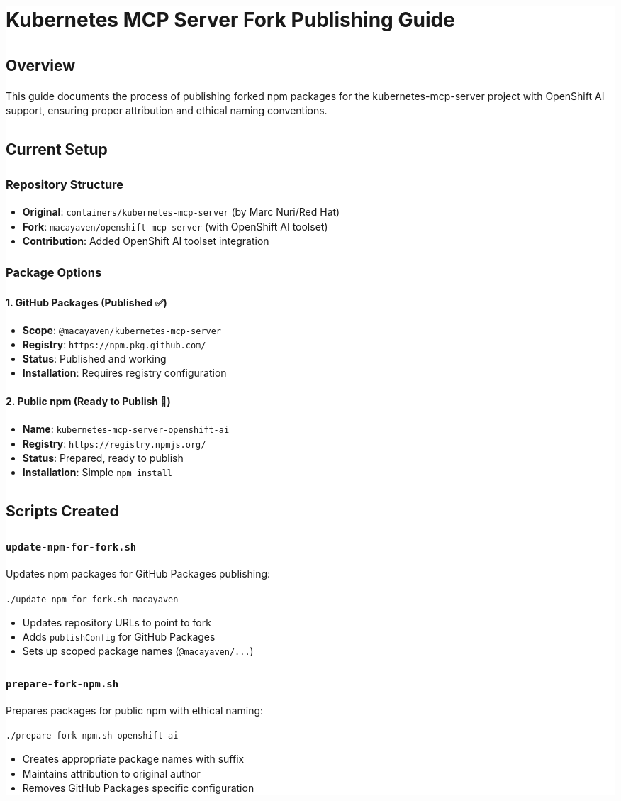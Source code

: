 # Kubernetes MCP Server Fork Publishing Guide

## Overview

This guide documents the process of publishing forked npm packages for the kubernetes-mcp-server project with OpenShift AI support, ensuring proper attribution and ethical naming conventions.

## Current Setup

### Repository Structure
- **Original**: `containers/kubernetes-mcp-server` (by Marc Nuri/Red Hat)
- **Fork**: `macayaven/openshift-mcp-server` (with OpenShift AI toolset)
- **Contribution**: Added OpenShift AI toolset integration

### Package Options

#### 1. GitHub Packages (Published ✅)
- **Scope**: `@macayaven/kubernetes-mcp-server`
- **Registry**: `https://npm.pkg.github.com/`
- **Status**: Published and working
- **Installation**: Requires registry configuration

#### 2. Public npm (Ready to Publish 🚀)
- **Name**: `kubernetes-mcp-server-openshift-ai`
- **Registry**: `https://registry.npmjs.org/`
- **Status**: Prepared, ready to publish
- **Installation**: Simple `npm install`

## Scripts Created

### `update-npm-for-fork.sh`
Updates npm packages for GitHub Packages publishing:
```bash
./update-npm-for-fork.sh macayaven
```
- Updates repository URLs to point to fork
- Adds `publishConfig` for GitHub Packages
- Sets up scoped package names (`@macayaven/...`)

### `prepare-fork-npm.sh`
Prepares packages for public npm with ethical naming:
```bash
./prepare-fork-npm.sh openshift-ai
```
- Creates appropriate package names with suffix
- Maintains attribution to original author
- Removes GitHub Packages specific configuration
